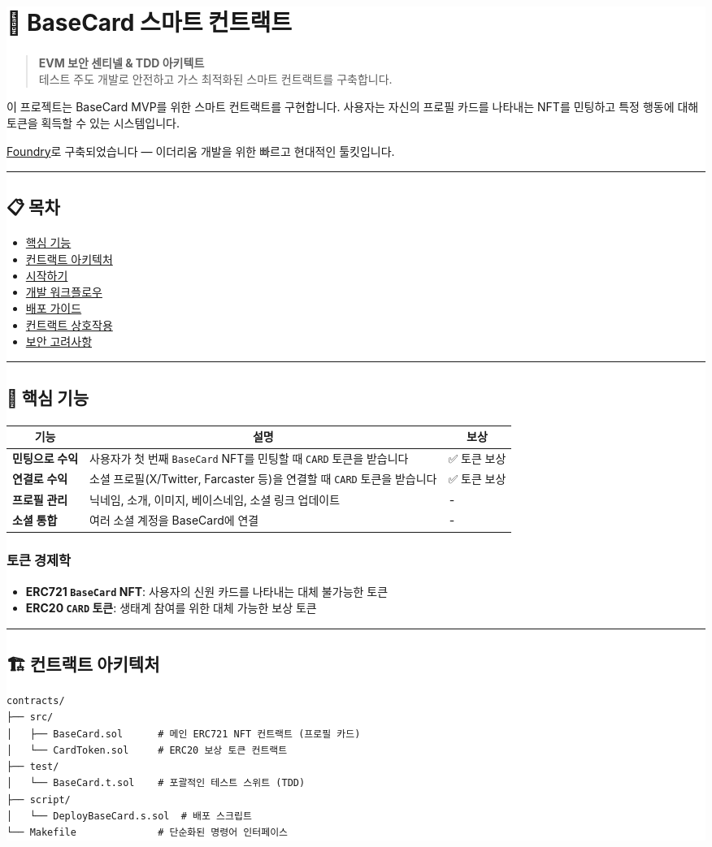 # 🎴 BaseCard 스마트 컨트랙트

> **EVM 보안 센티넬 & TDD 아키텍트**  
> 테스트 주도 개발로 안전하고 가스 최적화된 스마트 컨트랙트를 구축합니다.

이 프로젝트는 BaseCard MVP를 위한 스마트 컨트랙트를 구현합니다. 사용자는 자신의 프로필 카드를 나타내는 NFT를 민팅하고 특정 행동에 대해 토큰을 획득할 수 있는 시스템입니다.

[Foundry](https://book.getfoundry.sh/)로 구축되었습니다 — 이더리움 개발을 위한 빠르고 현대적인 툴킷입니다.

---

## 📋 목차

-   [핵심 기능](#-핵심-기능)
-   [컨트랙트 아키텍처](#-컨트랙트-아키텍처)
-   [시작하기](#-시작하기)
-   [개발 워크플로우](#-개발-워크플로우)
-   [배포 가이드](#-배포-가이드)
-   [컨트랙트 상호작용](#-컨트랙트-상호작용)
-   [보안 고려사항](#-보안-고려사항)

---

## 🎯 핵심 기능

| 기능              | 설명                                                                    | 보상         |
| ----------------- | ----------------------------------------------------------------------- | ------------ |
| **민팅으로 수익** | 사용자가 첫 번째 `BaseCard` NFT를 민팅할 때 `CARD` 토큰을 받습니다      | ✅ 토큰 보상 |
| **연결로 수익**   | 소셜 프로필(X/Twitter, Farcaster 등)을 연결할 때 `CARD` 토큰을 받습니다 | ✅ 토큰 보상 |
| **프로필 관리**   | 닉네임, 소개, 이미지, 베이스네임, 소셜 링크 업데이트                    | -            |
| **소셜 통합**     | 여러 소셜 계정을 BaseCard에 연결                                        | -            |

### 토큰 경제학

-   **ERC721 `BaseCard` NFT**: 사용자의 신원 카드를 나타내는 대체 불가능한 토큰
-   **ERC20 `CARD` 토큰**: 생태계 참여를 위한 대체 가능한 보상 토큰

---

## 🏗️ 컨트랙트 아키텍처

```
contracts/
├── src/
│   ├── BaseCard.sol      # 메인 ERC721 NFT 컨트랙트 (프로필 카드)
│   └── CardToken.sol     # ERC20 보상 토큰 컨트랙트
├── test/
│   └── BaseCard.t.sol    # 포괄적인 테스트 스위트 (TDD)
├── script/
│   └── DeployBaseCard.s.sol  # 배포 스크립트
└── Makefile              # 단순화된 명령어 인터페이스
```
